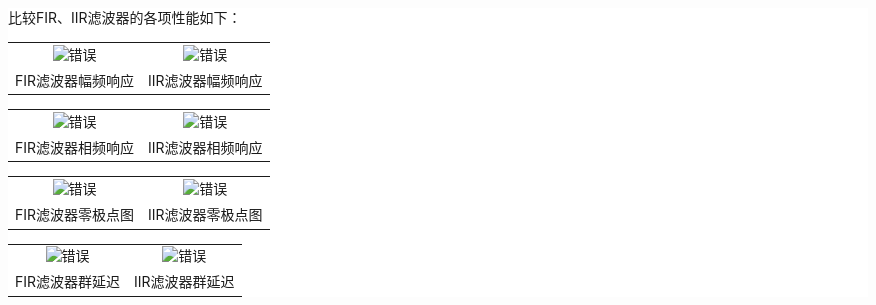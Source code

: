    比较FIR、IIR滤波器的各项性能如下：
   
   <table frame=void>	
   	<tr>		   
       <td><center><img src="E:\2021秋课程资料\数字信号处理\第三次实验\3-3-3 FIR 幅频.png"		
                        alt="错误"
   					 /></center></td>	
       <td><center><img src="E:\2021秋课程资料\数字信号处理\第三次实验\3-3-3 IIR 幅频.png"
                        alt="错误"
                        /></center></td>
       <tr>
       <td><center>FIR滤波器幅频响应</center></td>
       <td><center>IIR滤波器幅频响应</center></td>
       </tr>
   </table>
   
   <table frame=void>	
   	<tr>		   
       <td><center><img src="E:\2021秋课程资料\数字信号处理\第三次实验\3-3-3 FIR 相频.png"		
                        alt="错误"
   					 /></center></td>	
       <td><center><img src="E:\2021秋课程资料\数字信号处理\第三次实验\3-3-3 IIR 相频.png"
                        alt="错误"
                        /></center></td>
       <tr>
       <td><center>FIR滤波器相频响应</center></td>
       <td><center>IIR滤波器相频响应</center></td>
       </tr>
   </table>
   
   <table frame=void>	
   	<tr>		   
       <td><center><img src="E:\2021秋课程资料\数字信号处理\第三次实验\3-3-3 FIR 零极点.png"		
                        alt="错误"
   					 /></center></td>	
       <td><center><img src="E:\2021秋课程资料\数字信号处理\第三次实验\3-3-3 IIR 零极点.png"
                        alt="错误"
                        /></center></td>
       <tr>
       <td><center>FIR滤波器零极点图</center></td>
       <td><center>IIR滤波器零极点图</center></td>
       </tr>
   </table>
   
   <table frame=void>	
   	<tr>		   
       <td><center><img src="E:\2021秋课程资料\数字信号处理\第三次实验\3-3-3 FIR 群延迟.png"		
                        alt="错误"
   					 /></center></td>	
       <td><center><img src="E:\2021秋课程资料\数字信号处理\第三次实验\3-3-3 IIR 群延迟.png"
                        alt="错误"
                        /></center></td>
       <tr>
       <td><center>FIR滤波器群延迟</center></td>
       <td><center>IIR滤波器群延迟</center></td>
       </tr>
   </table>
   